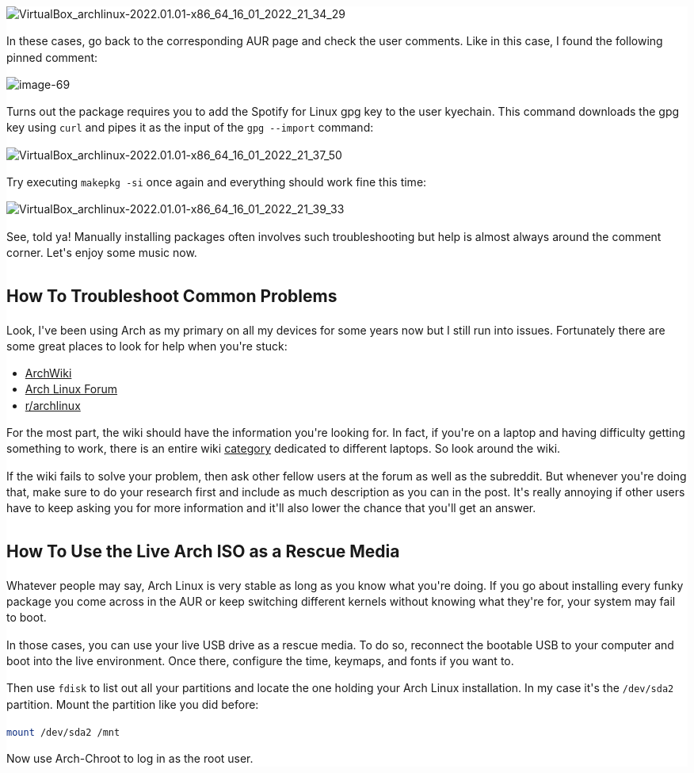 ![VirtualBox_archlinux-2022.01.01-x86_64_16_01_2022_21_34_29](https://www.freecodecamp.org/news/content/images/2022/01/VirtualBox_archlinux-2022.01.01-x86_64_16_01_2022_21_34_29.png)

In these cases, go back to the corresponding AUR page and check the user comments. Like in this case, I found the following pinned comment:

![image-69](https://www.freecodecamp.org/news/content/images/2022/01/image-69.png)

Turns out the package requires you to add the Spotify for Linux gpg key to the user kyechain. This command downloads the gpg key using `curl` and pipes it as the input of the `gpg --import` command:

![VirtualBox_archlinux-2022.01.01-x86_64_16_01_2022_21_37_50](https://www.freecodecamp.org/news/content/images/2022/01/VirtualBox_archlinux-2022.01.01-x86_64_16_01_2022_21_37_50.png)

Try executing `makepkg -si` once again and everything should work fine this time:

![VirtualBox_archlinux-2022.01.01-x86_64_16_01_2022_21_39_33](https://www.freecodecamp.org/news/content/images/2022/01/VirtualBox_archlinux-2022.01.01-x86_64_16_01_2022_21_39_33.png)

See, told ya! Manually installing packages often involves such troubleshooting but help is almost always around the comment corner. Let's enjoy some music now.

## How To Troubleshoot Common Problems

Look, I've been using Arch as my primary on all my devices for some years now but I still run into issues. Fortunately there are some great places to look for help when you're stuck:

-   [ArchWiki](https://wiki.archlinux.org/)
-   [Arch Linux Forum](https://bbs.archlinux.org/)
-   [r/archlinux](https://www.reddit.com/r/archlinux/)

For the most part, the wiki should have the information you're looking for. In fact, if you're on a laptop and having difficulty getting something to work, there is an entire wiki [category](https://wiki.archlinux.org/title/Category:Laptops) dedicated to different laptops. So look around the wiki.

If the wiki fails to solve your problem, then ask other fellow users at the forum as well as the subreddit. But whenever you're doing that, make sure to do your research first and include as much description as you can in the post. It's really annoying if other users have to keep asking you for more information and it'll also lower the chance that you'll get an answer.

## How To Use the Live Arch ISO as a Rescue Media

Whatever people may say, Arch Linux is very stable as long as you know what you're doing. If you go about installing every funky package you come across in the AUR or keep switching different kernels without knowing what they're for, your system may fail to boot.

In those cases, you can use your live USB drive as a rescue media. To do so, reconnect the bootable USB to your computer and boot into the live environment. Once there, configure the time, keymaps, and fonts if you want to.

Then use `fdisk` to list out all your partitions and locate the one holding your Arch Linux installation. In my case it's the `/dev/sda2` partition. Mount the partition like you did before:

```bash
mount /dev/sda2 /mnt
```

Now use Arch-Chroot to log in as the root user.
